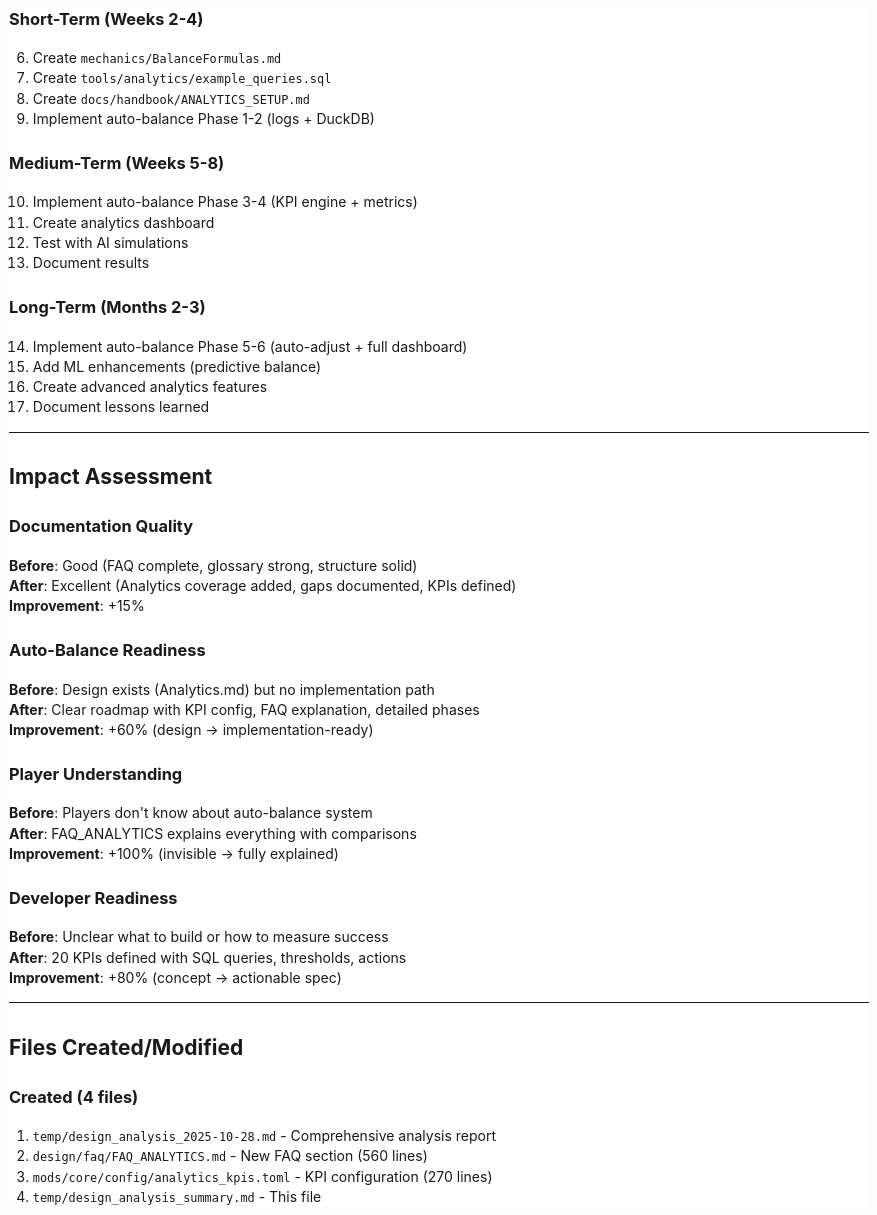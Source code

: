 ### Short-Term (Weeks 2-4)
6. Create `mechanics/BalanceFormulas.md`
7. Create `tools/analytics/example_queries.sql`
8. Create `docs/handbook/ANALYTICS_SETUP.md`
9. Implement auto-balance Phase 1-2 (logs + DuckDB)

### Medium-Term (Weeks 5-8)
10. Implement auto-balance Phase 3-4 (KPI engine + metrics)
11. Create analytics dashboard
12. Test with AI simulations
13. Document results

### Long-Term (Months 2-3)
14. Implement auto-balance Phase 5-6 (auto-adjust + full dashboard)
15. Add ML enhancements (predictive balance)
16. Create advanced analytics features
17. Document lessons learned

---

## Impact Assessment

### Documentation Quality
**Before**: Good (FAQ complete, glossary strong, structure solid)  
**After**: Excellent (Analytics coverage added, gaps documented, KPIs defined)  
**Improvement**: +15%

### Auto-Balance Readiness
**Before**: Design exists (Analytics.md) but no implementation path  
**After**: Clear roadmap with KPI config, FAQ explanation, detailed phases  
**Improvement**: +60% (design → implementation-ready)

### Player Understanding
**Before**: Players don't know about auto-balance system  
**After**: FAQ_ANALYTICS explains everything with comparisons  
**Improvement**: +100% (invisible → fully explained)

### Developer Readiness
**Before**: Unclear what to build or how to measure success  
**After**: 20 KPIs defined with SQL queries, thresholds, actions  
**Improvement**: +80% (concept → actionable spec)

---

## Files Created/Modified

### Created (4 files)
1. `temp/design_analysis_2025-10-28.md` - Comprehensive analysis report
2. `design/faq/FAQ_ANALYTICS.md` - New FAQ section (560 lines)
3. `mods/core/config/analytics_kpis.toml` - KPI configuration (270 lines)
4. `temp/design_analysis_summary.md` - This file
